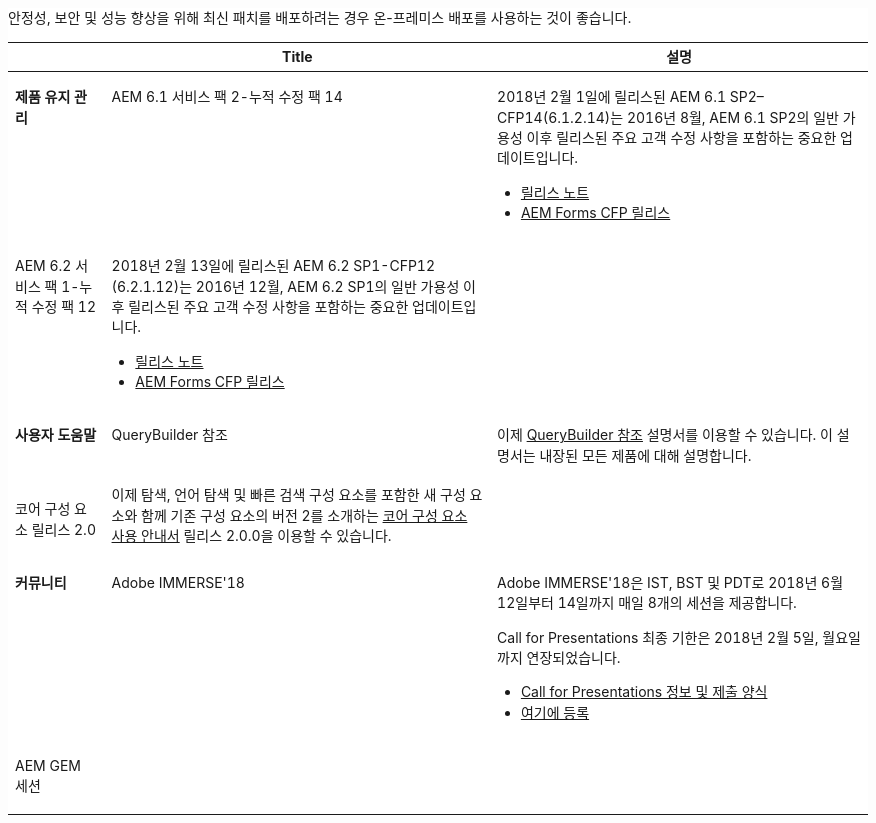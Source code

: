 안정성, 보안 및 성능 향상을 위해 최신 패치를 배포하려는 경우 온-프레미스 배포를 사용하는 것이 좋습니다.

<table id="table_F4E7F10923004BF1AD49BACE86D4982E"> 
 <thead> 
  <tr> 
   <th colname="col1" class="entry"></th> 
   <th colname="col2" class="entry"> Title </th> 
   <th colname="col3" class="entry"> 설명 </th> 
  </tr> 
 </thead>
 <tbody> 
  <tr> 
   <td colname="col1" morerows="1"> <p> <b>제품 유지 관리</b> </p> </td> 
   <td colname="col2"> <p> AEM 6.1 서비스 팩 2-누적 수정 팩 14 </p> </td> 
   <td colname="col3"> <p>2018년 2월 1일에 릴리스된 AEM 6.1 SP2–CFP14(6.1.2.14)는 2016년 8월, AEM 6.1 SP2의 일반 가용성 이후 릴리스된 주요 고객 수정 사항을 포함하는 중요한 업데이트입니다. </p> <p> 
     <ul id="ul_E16CD516D79E453EB81C356398E94021"> 
      <li id="li_86CCED07E136459EBFE206638E164575"> <a href="https://helpx.adobe.com/experience-manager/release-notes--aem-6-1-cumulative-fix-pack-.html" format="https" scope="external"> 릴리스 노트 </a> </li> 
      <li id="li_1A2FEC6BC05B4F27BF9CC11F914B8524"> <a href="https://helpx.adobe.com/aem-forms/kb/aem-forms-releases.html" format="https" scope="external"> AEM Forms CFP 릴리스 </a> </li> 
     </ul> </p> </td> 
  </tr> 
  <tr> 
   <td colname="col2"> <p> AEM 6.2 서비스 팩 1-누적 수정 팩 12 </p> </td> 
   <td colname="col3"> <p>2018년 2월 13일에 릴리스된 AEM 6.2 SP1-CFP12 (6.2.1.12)는 2016년 12월, AEM 6.2 SP1의 일반 가용성 이후 릴리스된 주요 고객 수정 사항을 포함하는 중요한 업데이트입니다. </p> <p> 
     <ul id="ul_C31EAB4DC0AB4289B5C2B5B08CBFEE84"> 
      <li id="li_FAB79C952F834891A22C1185C399C6D4"> <a href="https://helpx.adobe.com/experience-manager/release-notes--aem-6-2-cumulative-fix-pack.html" format="https" scope="external"> 릴리스 노트 </a> </li> 
      <li id="li_81055178B5F448AAB30CB44E67001317"> <a href="https://helpx.adobe.com/aem-forms/kb/aem-forms-releases.html" format="https" scope="external"> AEM Forms CFP 릴리스 </a> </li> 
     </ul> </p> </td> 
  </tr> 
  <tr> 
   <td colname="col1" morerows="1"> <p> <b>사용자 도움말</b> </p> </td> 
   <td colname="col2"> <p>QueryBuilder 참조 </p> </td> 
   <td colname="col3"> <p>이제 <a href="https://helpx.adobe.com/experience-manager/6-3/sites/developing/using/querybuilder-predicate-reference.html" format="https" scope="external">QueryBuilder 참조</a> 설명서를 이용할 수 있습니다. 이 설명서는 내장된 모든 제품에 대해 설명합니다. </p> </td> 
  </tr> 
  <tr> 
   <td colname="col2"> <p>코어 구성 요소 릴리스 2.0 </p> </td> 
   <td colname="col3"> 이제 탐색, 언어 탐색 및 빠른 검색 구성 요소를 포함한 새 구성 요소와 함께 기존 구성 요소의 버전 2를 소개하는 <a href="https://helpx.adobe.com/experience-manager/core-components/user-guide.html" format="https" scope="external">코어 구성 요소 사용 안내서</a> 릴리스 2.0.0을 이용할 수 있습니다.  </td> 
  </tr> 
  <tr> 
   <td colname="col1" morerows="2"> <p> <b>커뮤니티</b> </p> </td> 
   <td colname="col2"> <p>Adobe IMMERSE'18 </p> </td> 
   <td colname="col3"> <p>Adobe IMMERSE'18은 IST, BST 및 PDT로 2018년 6월 12일부터 14일까지 매일 8개의 세션을 제공합니다. </p> <p>Call for Presentations 최종 기한은 2018년 2월 5일, 월요일까지 연장되었습니다. 
     <ul id="ul_F57E78C4746D42AD98330498F3A01DA0"> 
      <li id="li_01D4D267E35148068613B42FB25BD31E"> <a href="https://immerse18.adobe-devs.adobeevents.com/speaker-application/" format="https" scope="external"> Call for Presentations 정보 및 제출 양식 </a></li> 
      <li id="li_0C5DC69C4E314D4FA98D0309ADB1FE5E"> <a href="https://immerse18.adobe-devs.adobeevents.com/" format="https" scope="external"> 여기에 등록 </a></li> 
     </ul></p> </td> 
  </tr> 
  <tr> 
   <td colname="col2"> <p>AEM GEM 세션 </p> </td> 
